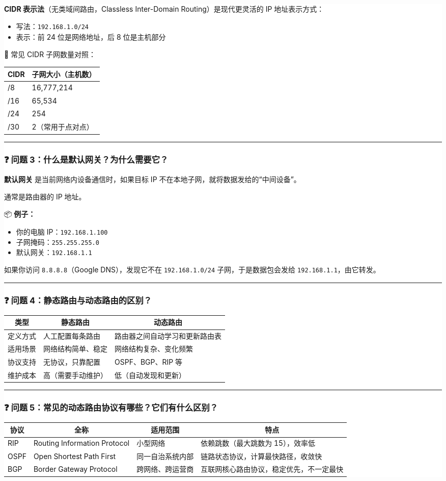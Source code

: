 **CIDR 表示法**（无类域间路由，Classless Inter-Domain Routing）是现代更灵活的 IP 地址表示方式：

- 写法：`192.168.1.0/24`
- 表示：前 24 位是网络地址，后 8 位是主机部分

📌 常见 CIDR 子网数量对照：

| CIDR | 子网大小（主机数） |
| ---- | ------------------ |
| /8   | 16,777,214         |
| /16  | 65,534             |
| /24  | 254                |
| /30  | 2（常用于点对点）  |

---

### ❓ 问题 3：什么是默认网关？为什么需要它？

**默认网关** 是当前网络内设备通信时，如果目标 IP 不在本地子网，就将数据发给的“中间设备”。

通常是路由器的 IP 地址。

📦 **例子：**

- 你的电脑 IP：`192.168.1.100`
- 子网掩码：`255.255.255.0`
- 默认网关：`192.168.1.1`

如果你访问 `8.8.8.8`（Google DNS），发现它不在 `192.168.1.0/24` 子网，于是数据包会发给 `192.168.1.1`，由它转发。

---

### ❓ 问题 4：静态路由与动态路由的区别？

| 类型     | 静态路由           | 动态路由                       |
| -------- | ------------------ | ------------------------------ |
| 定义方式 | 人工配置每条路由   | 路由器之间自动学习和更新路由表 |
| 适用场景 | 网络结构简单、稳定 | 网络结构复杂、变化频繁         |
| 协议支持 | 无协议，只靠配置   | OSPF、BGP、RIP 等              |
| 维护成本 | 高（需要手动维护） | 低（自动发现和更新）           |

---

### ❓ 问题 5：常见的动态路由协议有哪些？它们有什么区别？

| 协议 | 全称                         | 适用范围         | 特点                                     |
| ---- | ---------------------------- | ---------------- | ---------------------------------------- |
| RIP  | Routing Information Protocol | 小型网络         | 依赖跳数（最大跳数为 15），效率低        |
| OSPF | Open Shortest Path First     | 同一自治系统内部 | 链路状态协议，计算最快路径，收敛快       |
| BGP  | Border Gateway Protocol      | 跨网络、跨运营商 | 互联网核心路由协议，稳定优先，不一定最快 |
